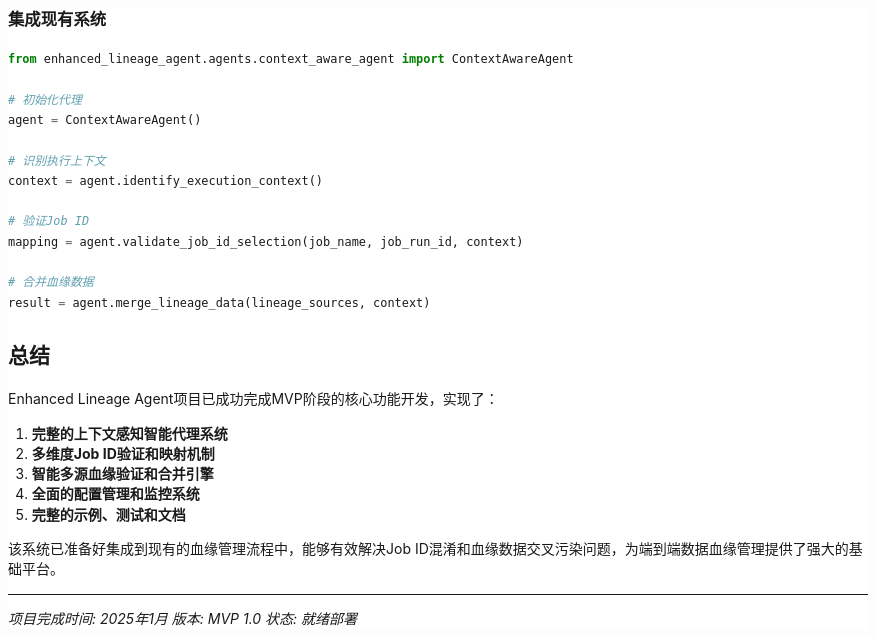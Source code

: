 ### 集成现有系统
```python
from enhanced_lineage_agent.agents.context_aware_agent import ContextAwareAgent

# 初始化代理
agent = ContextAwareAgent()

# 识别执行上下文
context = agent.identify_execution_context()

# 验证Job ID
mapping = agent.validate_job_id_selection(job_name, job_run_id, context)

# 合并血缘数据
result = agent.merge_lineage_data(lineage_sources, context)
```

## 总结

Enhanced Lineage Agent项目已成功完成MVP阶段的核心功能开发，实现了：

1. **完整的上下文感知智能代理系统**
2. **多维度Job ID验证和映射机制**
3. **智能多源血缘验证和合并引擎**
4. **全面的配置管理和监控系统**
5. **完整的示例、测试和文档**

该系统已准备好集成到现有的血缘管理流程中，能够有效解决Job ID混淆和血缘数据交叉污染问题，为端到端数据血缘管理提供了强大的基础平台。

---

*项目完成时间: 2025年1月*
*版本: MVP 1.0*
*状态: 就绪部署*